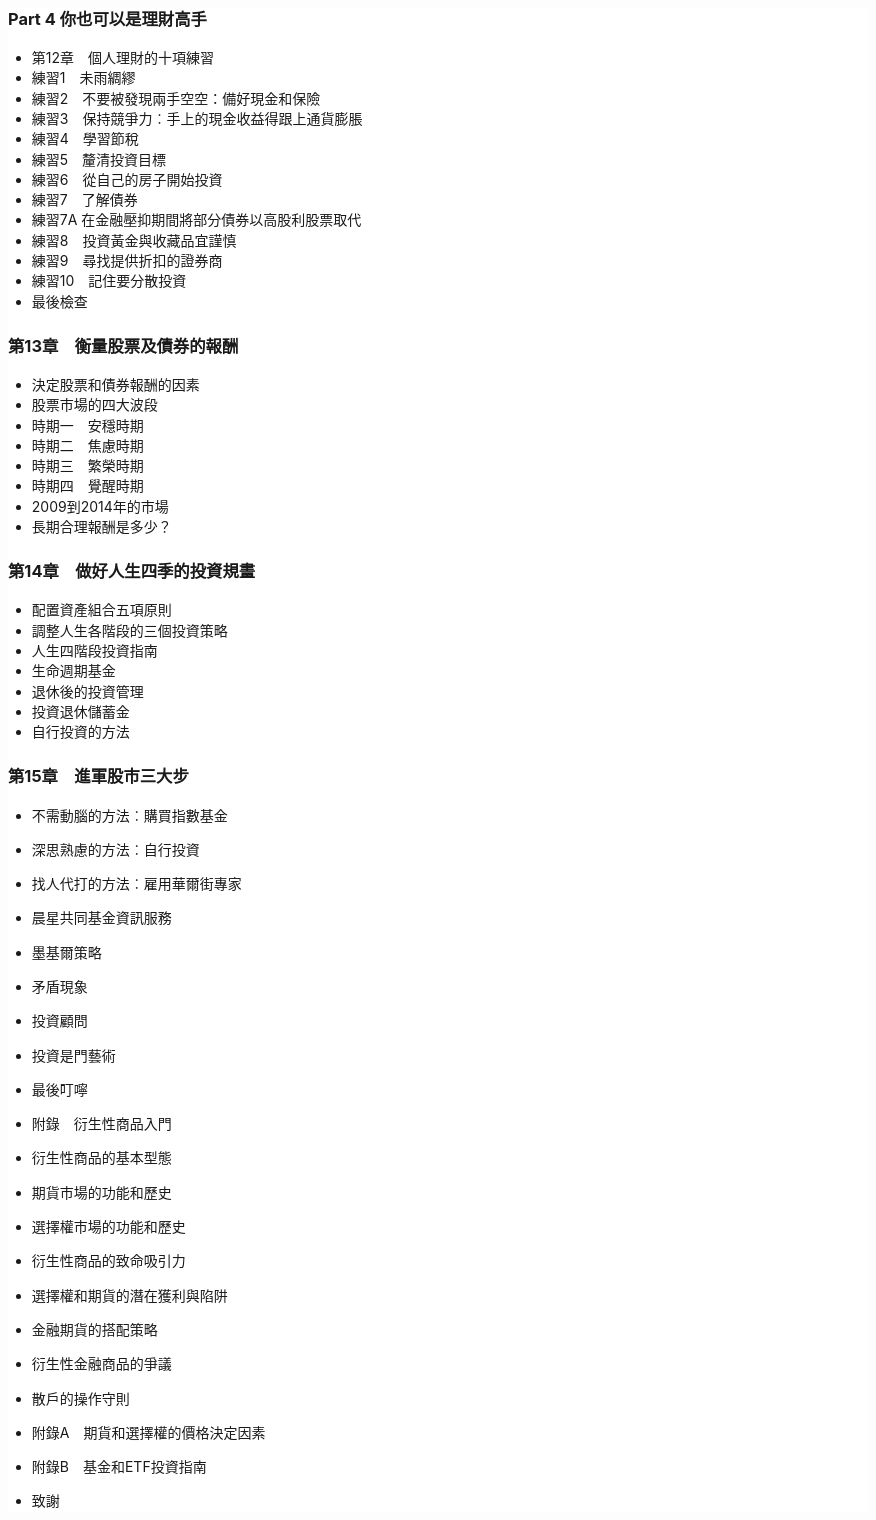 ### Part 4 你也可以是理財高手
- 第12章　個人理財的十項練習
- 練習1　未雨綢繆
- 練習2　不要被發現兩手空空：備好現金和保險
- 練習3　保持競爭力︰手上的現金收益得跟上通貨膨脹
- 練習4　學習節稅
- 練習5　釐清投資目標
- 練習6　從自己的房子開始投資
- 練習7　了解債券
- 練習7A 在金融壓抑期間將部分債券以高股利股票取代
- 練習8　投資黃金與收藏品宜謹慎
- 練習9　尋找提供折扣的證券商
- 練習10　記住要分散投資
- 最後檢查

### 第13章　衡量股票及債券的報酬
- 決定股票和債券報酬的因素
- 股票市場的四大波段
- 時期一　安穩時期
- 時期二　焦慮時期
- 時期三　繁榮時期
- 時期四　覺醒時期
- 2009到2014年的市場
- 長期合理報酬是多少？

### 第14章　做好人生四季的投資規畫
- 配置資產組合五項原則
- 調整人生各階段的三個投資策略
- 人生四階段投資指南
- 生命週期基金
- 退休後的投資管理
- 投資退休儲蓄金
- 自行投資的方法

### 第15章　進軍股市三大步
- 不需動腦的方法︰購買指數基金
- 深思熟慮的方法︰自行投資
- 找人代打的方法︰雇用華爾街專家
- 晨星共同基金資訊服務
- 墨基爾策略
- 矛盾現象
- 投資顧問
- 投資是門藝術
- 最後叮嚀

- 附錄　衍生性商品入門
- 衍生性商品的基本型態
- 期貨市場的功能和歷史
- 選擇權市場的功能和歷史
- 衍生性商品的致命吸引力
- 選擇權和期貨的潛在獲利與陷阱
- 金融期貨的搭配策略
- 衍生性金融商品的爭議
- 散戶的操作守則
 
- 附錄A　期貨和選擇權的價格決定因素
- 附錄B　基金和ETF投資指南
 
- 致謝